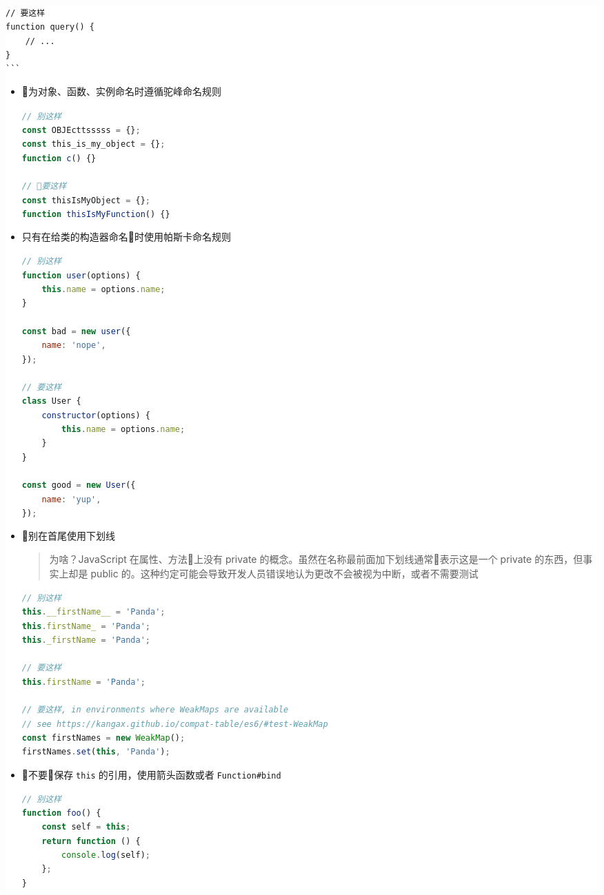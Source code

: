     // 要这样
    function query() {
        // ...
    }
    ```
* 为对象、函数、实例命名时遵循驼峰命名规则
    ```JavaScript
    // 别这样
    const OBJEcttsssss = {};
    const this_is_my_object = {};
    function c() {}

    // 要这样
    const thisIsMyObject = {};
    function thisIsMyFunction() {}
    ```
* 只有在给类的构造器命名时使用帕斯卡命名规则
    ```JavaScript
    // 别这样
    function user(options) {
        this.name = options.name;
    }

    const bad = new user({
        name: 'nope',
    });

    // 要这样
    class User {
        constructor(options) {
            this.name = options.name;
        }
    }

    const good = new User({
        name: 'yup',
    });
    ```
* 别在首尾使用下划线
    > 为啥？JavaScript 在属性、方法上没有 private 的概念。虽然在名称最前面加下划线通常表示这是一个 private 的东西，但事实上却是 public 的。这种约定可能会导致开发人员错误地认为更改不会被视为中断，或者不需要测试
    ```JavaScript
    // 别这样
    this.__firstName__ = 'Panda';
    this.firstName_ = 'Panda';
    this._firstName = 'Panda';

    // 要这样
    this.firstName = 'Panda';

    // 要这样, in environments where WeakMaps are available
    // see https://kangax.github.io/compat-table/es6/#test-WeakMap
    const firstNames = new WeakMap();
    firstNames.set(this, 'Panda');
    ```
* 不要保存 `this` 的引用，使用箭头函数或者 `Function#bind`
    ```JavaScript
    // 别这样
    function foo() {
        const self = this;
        return function () {
            console.log(self);
        };
    }
